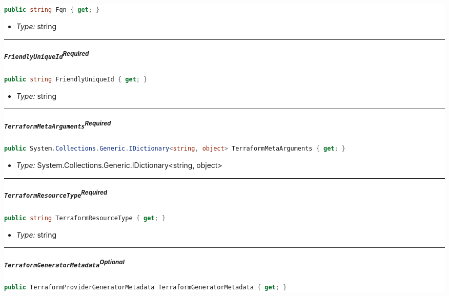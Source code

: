 ```csharp
public string Fqn { get; }
```

- *Type:* string

---

##### `FriendlyUniqueId`<sup>Required</sup> <a name="FriendlyUniqueId" id="rhizo-co-terraform-provider-oci.dataOciContainerInstancesContainerInstances.DataOciContainerInstancesContainerInstances.property.friendlyUniqueId"></a>

```csharp
public string FriendlyUniqueId { get; }
```

- *Type:* string

---

##### `TerraformMetaArguments`<sup>Required</sup> <a name="TerraformMetaArguments" id="rhizo-co-terraform-provider-oci.dataOciContainerInstancesContainerInstances.DataOciContainerInstancesContainerInstances.property.terraformMetaArguments"></a>

```csharp
public System.Collections.Generic.IDictionary<string, object> TerraformMetaArguments { get; }
```

- *Type:* System.Collections.Generic.IDictionary<string, object>

---

##### `TerraformResourceType`<sup>Required</sup> <a name="TerraformResourceType" id="rhizo-co-terraform-provider-oci.dataOciContainerInstancesContainerInstances.DataOciContainerInstancesContainerInstances.property.terraformResourceType"></a>

```csharp
public string TerraformResourceType { get; }
```

- *Type:* string

---

##### `TerraformGeneratorMetadata`<sup>Optional</sup> <a name="TerraformGeneratorMetadata" id="rhizo-co-terraform-provider-oci.dataOciContainerInstancesContainerInstances.DataOciContainerInstancesContainerInstances.property.terraformGeneratorMetadata"></a>

```csharp
public TerraformProviderGeneratorMetadata TerraformGeneratorMetadata { get; }
```
